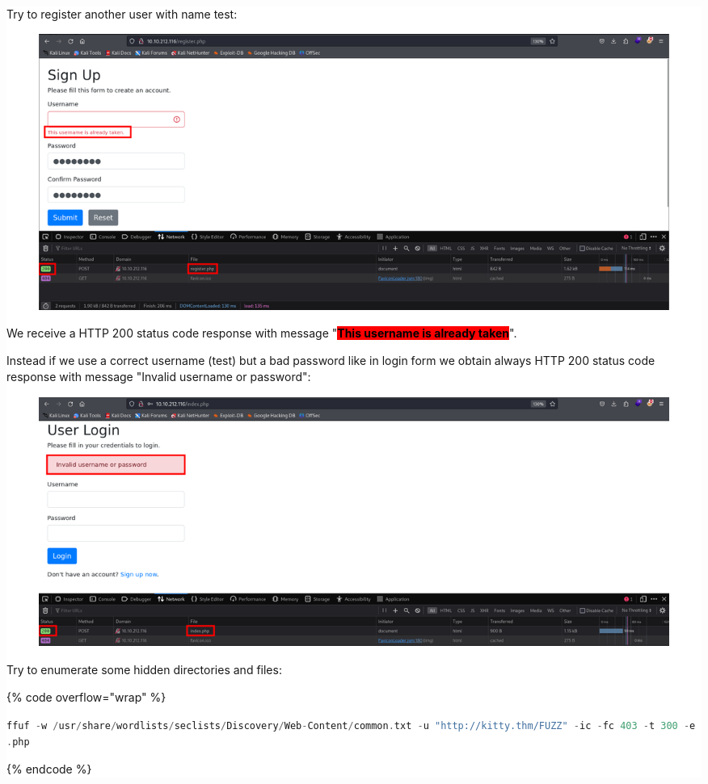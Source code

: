 Try to register another user with name test:

<figure><img src="../../.gitbook/assets/image (470).png" alt=""><figcaption></figcaption></figure>

We receive a HTTP 200 status code response with message "<mark style="background-color:red;">**This username is already taken**</mark>".

Instead if we use a correct username (test) but a bad password like in login form we obtain always HTTP 200 status code response with message "Invalid username or password":

<figure><img src="../../.gitbook/assets/image (471).png" alt=""><figcaption></figcaption></figure>

Try to enumerate some hidden directories and files:

{% code overflow="wrap" %}
```php
ffuf -w /usr/share/wordlists/seclists/Discovery/Web-Content/common.txt -u "http://kitty.thm/FUZZ" -ic -fc 403 -t 300 -e .php 
```
{% endcode %}
